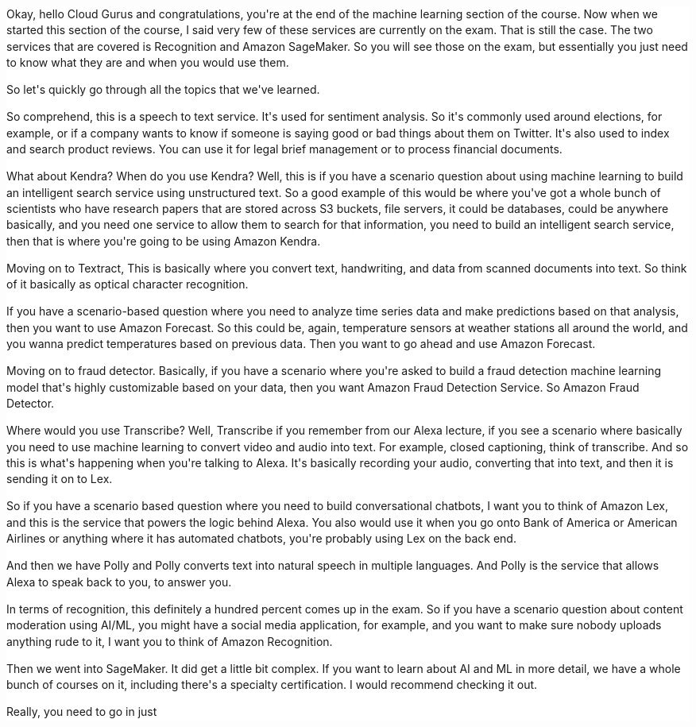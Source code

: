 Okay, hello Cloud Gurus and congratulations, you're at the end of the machine learning section of the course. Now when we started this section of the course, I said very few of these services are currently on the exam. That is still the case. The two services that are covered is Recognition and Amazon SageMaker. So you will see those on the exam, but essentially you just need to know what they are and when you would use them.

So let's quickly go through all the topics that we've learned.

So comprehend, this is a speech to text service. It's used for sentiment analysis. So it's commonly used around elections, for example, or if a company wants to know if someone is saying good or bad things about them on Twitter. It's also used to index and search product reviews. You can use it for legal brief management or to process financial documents.

What about Kendra? When do you use Kendra? Well, this is if you have a scenario question about using machine learning to build an intelligent search service using unstructured text. So a good example of this would be where you've got a whole bunch of scientists who have research papers that are stored across S3 buckets, file servers, it could be databases, could be anywhere basically, and you need one service to allow them to search for that information, you need to build an intelligent search service, then that is where you're going to be using Amazon Kendra.

Moving on to Textract, This is basically where you convert text, handwriting, and data from scanned documents into text. So think of it basically as optical character recognition.

If you have a scenario-based question where you need to analyze time series data and make predictions based on that analysis, then you want to use Amazon Forecast. So this could be, again, temperature sensors at weather stations all around the world, and you wanna predict temperatures based on previous data. Then you want to go ahead and use Amazon Forecast.

Moving on to fraud detector. Basically, if you have a scenario where you're asked to build a fraud detection machine learning model that's highly customizable based on your data, then you want Amazon Fraud Detection Service. So Amazon Fraud Detector.

Where would you use Transcribe? Well, Transcribe if you remember from our Alexa lecture, if you see a scenario where basically you need to use machine learning to convert video and audio into text. For example, closed captioning, think of transcribe. And so this is what's happening when you're talking to Alexa. It's basically recording your audio, converting that into text, and then it is sending it on to Lex.

So if you have a scenario based question where you need to build conversational chatbots, I want you to think of Amazon Lex, and this is the service that powers the logic behind Alexa. You also would use it when you go onto Bank of America or American Airlines or anything where it has automated chatbots, you're probably using Lex on the back end.

And then we have Polly and Polly converts text into natural speech in multiple languages. And Polly is the service that allows Alexa to speak back to you, to answer you.

In terms of recognition, this definitely a hundred percent comes up in the exam. So if you have a scenario question about content moderation using AI/ML, you might have a social media application, for example, and you want to make sure nobody uploads anything rude to it, I want you to think of Amazon Recognition.

Then we went into SageMaker. It did get a little bit complex. If you want to learn about AI and ML in more detail, we have a whole bunch of courses on it, including there's a specialty certification. I would recommend checking it out.

Really, you need to go in just
